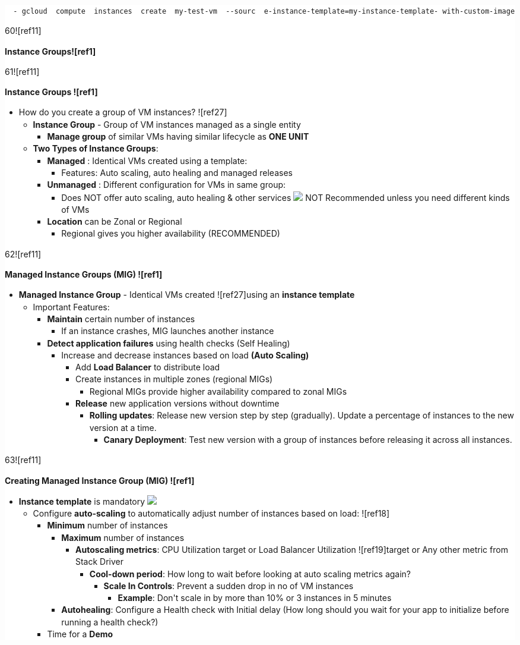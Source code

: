       - gcloud  compute  instances  create  my-test-vm  --sourc  e-instance-template=my-instance-template- with-custom-image

60![ref11]

**Instance Groups![ref1]**

61![ref11]

**Instance Groups ![ref1]**

- How do you create a group of VM instances? ![ref27]
  - **Instance  Group**  -  Group  of  VM  instances  managed  as  a  single entity 
    - **Manage group** of similar VMs having similar lifecycle as **ONE UNIT** 
  - **Two Types of Instance Groups**: 
    - **Managed** : Identical VMs created using a template: 
      - Features: Auto scaling, auto healing and managed releases 
    - **Unmanaged** : Different configuration for VMs in same group: 
      - Does NOT offer auto scaling, auto healing & other services ![](Aspose.Words.9807c466-de29-4153-8336-4adbe6f27bfb.067.png) NOT Recommended unless you need different kinds of VMs
    - **Location** can be Zonal or Regional
      - Regional gives you higher availability (RECOMMENDED)

62![ref11]

**Managed Instance Groups (MIG) ![ref1]**

- **Managed  Instance  Group**  -  Identical  VMs  created ![ref27]using an **instance template** 
  - Important Features: 
    - **Maintain** certain number of instances 
      - If an instance crashes, MIG launches another instance 
    - **Detect application failures** using health checks (Self Healing) 
      - Increase and decrease instances based on load **(Auto Scaling)** 
        - Add **Load Balancer** to distribute load 
        - Create instances in multiple zones (regional MIGs)
          - Regional MIGs provide higher availability compared to zonal MIGs
        - **Release** new application versions without downtime
          - **Rolling  updates**:  Release  new  version  step  by  step  (gradually).  Update  a percentage of instances to the new version at a time.
            - **Canary  Deployment**:  Test  new  version  with  a  group  of  instances  before releasing it across all instances.

63![ref11]

**Creating Managed Instance Group (MIG) ![ref1]**

- **Instance template** is mandatory ![](Aspose.Words.9807c466-de29-4153-8336-4adbe6f27bfb.068.png)
  - Configure  **auto-scaling**  to  automatically  adjust  number  of instances based on load: ![ref18]
    - **Minimum** number of instances 
      - **Maximum** number of instances 
        - **Autoscaling  metrics**:  CPU  Utilization  target  or  Load  Balancer  Utilization ![ref19]target or Any other metric from Stack Driver 
          - **Cool-down period**: How long to wait before looking at auto scaling metrics again? 
            - **Scale In Controls**: Prevent a sudden drop in no of VM instances
              - **Example**: Don't scale in by more than 10% or 3 instances in 5 minutes
      - **Autohealing**: Configure a Health check with Initial delay (How long should you wait for your app to initialize before running a health check?)
    - Time for a **Demo**
